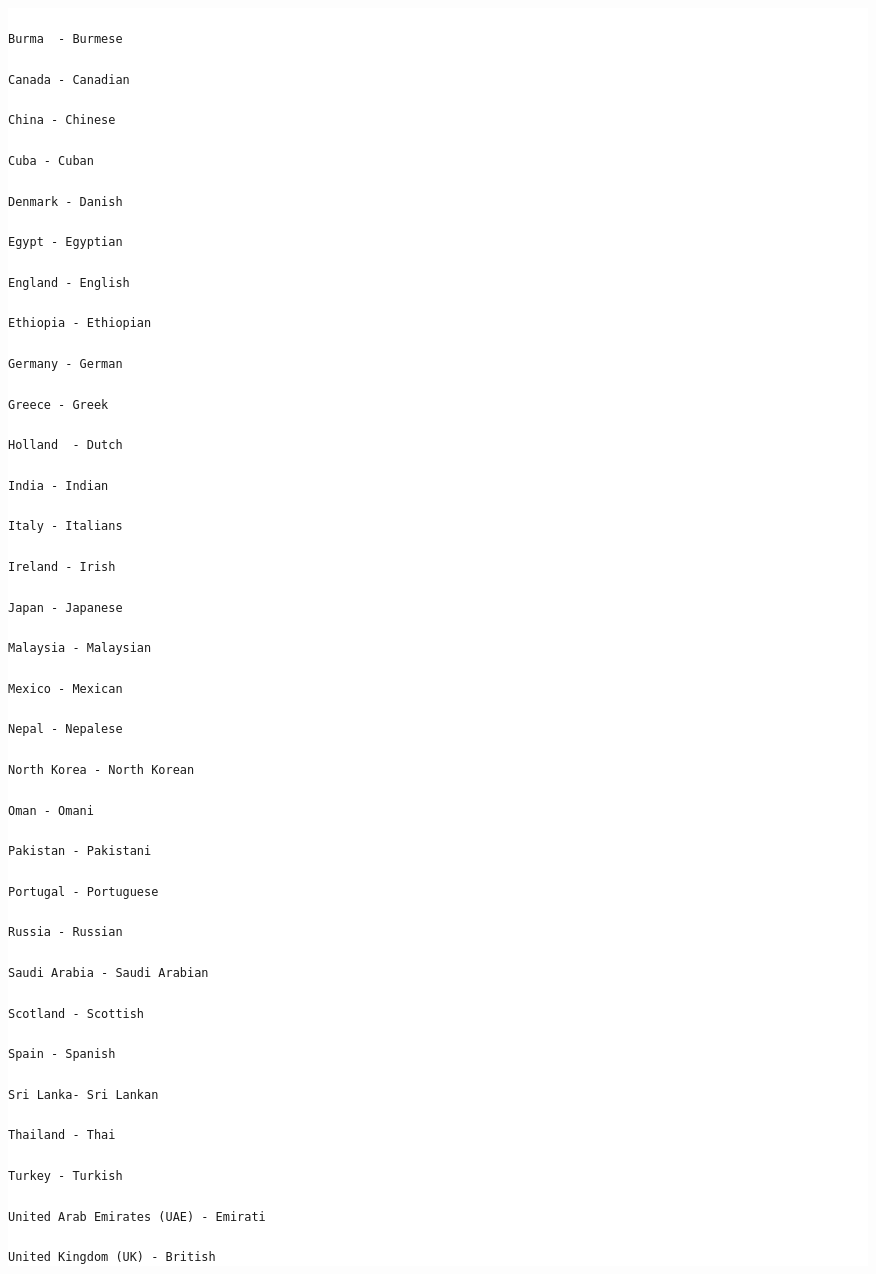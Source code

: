 ```

Burma  - Burmese

Canada - Canadian

China - Chinese

Cuba - Cuban

Denmark - Danish

Egypt - Egyptian

England - English

Ethiopia - Ethiopian

Germany - German

Greece - Greek

Holland  - Dutch

India - Indian

Italy - Italians

Ireland - Irish

Japan - Japanese

Malaysia - Malaysian

Mexico - Mexican

Nepal - Nepalese

North Korea - North Korean

Oman - Omani

Pakistan - Pakistani

Portugal - Portuguese

Russia - Russian

Saudi Arabia - Saudi Arabian

Scotland - Scottish

Spain - Spanish

Sri Lanka- Sri Lankan

Thailand - Thai

Turkey - Turkish

United Arab Emirates (UAE) - Emirati

United Kingdom (UK) - British

```